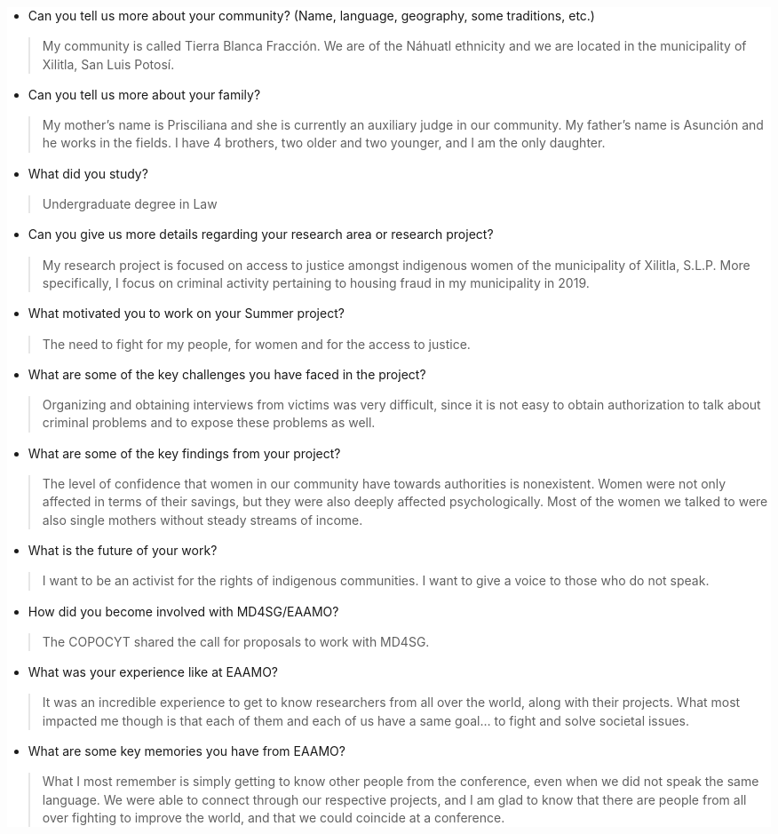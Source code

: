 - Can you tell us more about your community? (Name, language, geography, some traditions, etc.)
> My community is called Tierra Blanca Fracción. We are of the Náhuatl ethnicity and we are located in the municipality of Xilitla, San Luis Potosí.

- Can you tell us more about your family?
> My mother’s name is Prisciliana and she is currently an auxiliary judge in our community. My father’s name is Asunción and he works in the fields. I have 4 brothers, two older and two younger, and I am the only daughter. 

- What did you study?
> Undergraduate degree in Law

- Can you give us more details regarding your research area or research project?
> My research project is focused on access to justice amongst indigenous women of the municipality of Xilitla, S.L.P. More specifically, I focus on criminal activity pertaining to housing fraud in my municipality in 2019.

- What motivated you to work on your Summer project?
> The need to fight for my people, for women and for the access to justice. 

- What are some of the key challenges you have faced in the project?
> Organizing and obtaining interviews from victims was very difficult, since it is not easy to obtain authorization to talk about criminal problems and to expose these problems as well. 

- What are some of the key findings from your project?
> The level of confidence that women in our community have towards authorities is nonexistent. Women were not only affected in terms of their savings, but they were also deeply affected psychologically. Most of the women we talked to were also single mothers without steady streams of income. 

- What is the future of your work?
> I want to be an activist for the rights of indigenous communities. I want to give a voice to those who do not speak. 

- How did you become involved with MD4SG/EAAMO?
> The COPOCYT shared the call for proposals to work with MD4SG. 

- What was your experience like at EAAMO?
> It was an incredible experience to get to know researchers from all over the world, along with their projects. What most impacted me though is that each of them and each of us have a same goal… to fight and solve societal issues. 

- What are some key memories you have from EAAMO?
> What I most remember is simply getting to know other people from the conference, even when we did not speak the same language. We were able to connect through our respective projects, and I am glad to know that there are people from all over fighting to improve the world, and that we could coincide at a conference.